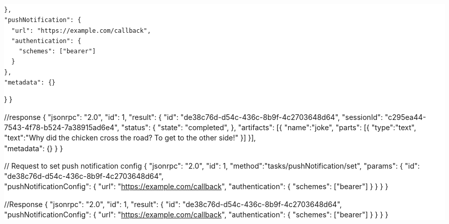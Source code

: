     },
    "pushNotification": {
      "url": "https://example.com/callback",
      "authentication": {
        "schemes": ["bearer"]
      }
    },
    "metadata": {}
  }
}

//response
{
  "jsonrpc": "2.0",
  "id": 1,
  "result": {
    "id": "de38c76d-d54c-436c-8b9f-4c2703648d64",
    "sessionId": "c295ea44-7543-4f78-b524-7a38915ad6e4",
    "status": {
      "state": "completed",
    },
    "artifacts": [{
      "name":"joke",
      "parts": [{
          "type":"text",
          "text":"Why did the chicken cross the road? To get to the other side!"
        }]
      }],    
    "metadata": {}
  }
}

// Request to set push notification config
{
  "jsonrpc": "2.0",
  "id": 1,
  "method":"tasks/pushNotification/set",
  "params": {
    "id": "de38c76d-d54c-436c-8b9f-4c2703648d64",    
    "pushNotificationConfig": {
      "url": "https://example.com/callback",
      "authentication": {
        "schemes": ["bearer"]
      }
    }
  }
}

//Response
{
  "jsonrpc": "2.0",
  "id": 1,
  "result": {
    "id": "de38c76d-d54c-436c-8b9f-4c2703648d64",    
    "pushNotificationConfig": {
      "url": "https://example.com/callback",
      "authentication": {
        "schemes": ["bearer"]
      }
    }
  }
}
</pre>
